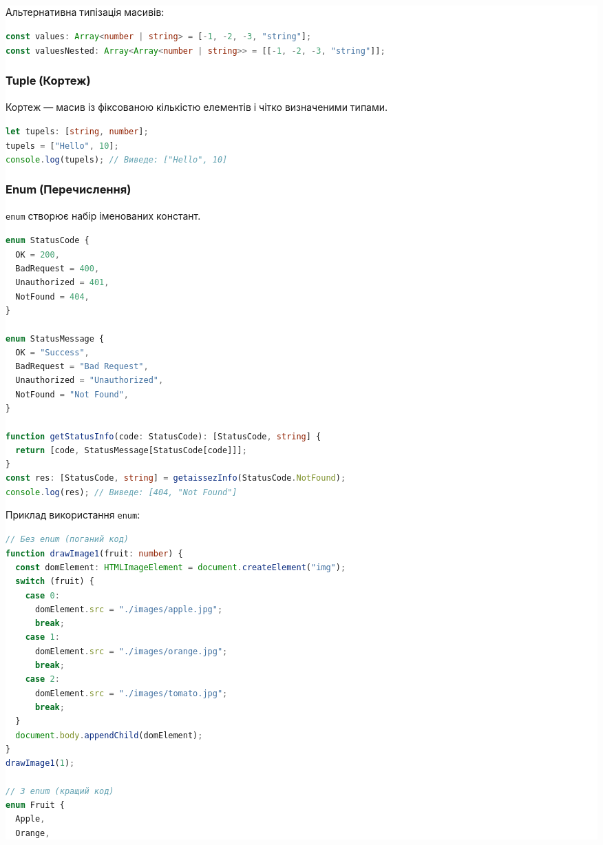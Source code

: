 Альтернативна типізація масивів:

```typescript
const values: Array<number | string> = [-1, -2, -3, "string"];
const valuesNested: Array<Array<number | string>> = [[-1, -2, -3, "string"]];
```

### Tuple (Кортеж)

Кортеж — масив із фіксованою кількістю елементів і чітко визначеними типами.

```typescript
let tupels: [string, number];
tupels = ["Hello", 10];
console.log(tupels); // Виведе: ["Hello", 10]
```

### Enum (Перечислення)

`enum` створює набір іменованих констант.

```typescript
enum StatusCode {
  OK = 200,
  BadRequest = 400,
  Unauthorized = 401,
  NotFound = 404,
}

enum StatusMessage {
  OK = "Success",
  BadRequest = "Bad Request",
  Unauthorized = "Unauthorized",
  NotFound = "Not Found",
}

function getStatusInfo(code: StatusCode): [StatusCode, string] {
  return [code, StatusMessage[StatusCode[code]]];
}
const res: [StatusCode, string] = getaissezInfo(StatusCode.NotFound);
console.log(res); // Виведе: [404, "Not Found"]
```

Приклад використання `enum`:

```typescript
// Без enum (поганий код)
function drawImage1(fruit: number) {
  const domElement: HTMLImageElement = document.createElement("img");
  switch (fruit) {
    case 0:
      domElement.src = "./images/apple.jpg";
      break;
    case 1:
      domElement.src = "./images/orange.jpg";
      break;
    case 2:
      domElement.src = "./images/tomato.jpg";
      break;
  }
  document.body.appendChild(domElement);
}
drawImage1(1);

// З enum (кращий код)
enum Fruit {
  Apple,
  Orange,
```